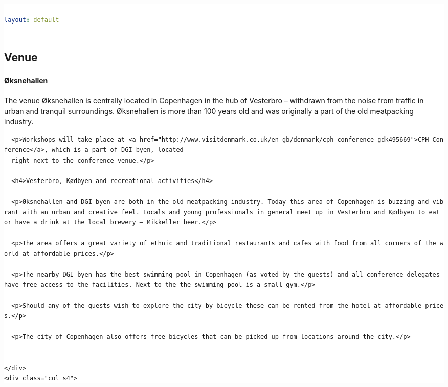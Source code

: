 ```yaml
---
layout: default
---
```



<div class="section">
  <h2>Venue</h2>

  <h4>Øksnehallen</h4>
  <div class="row">
    <div class="col s8">
      <p>The venue Øksnehallen is centrally located in Copenhagen in the hub of Vesterbro – withdrawn from the noise from traffic in urban and tranquil surroundings. Øksnehallen is more than 100 years old and was originally a part of the old meatpacking industry.</p>

      <p>Workshops will take place at <a href="http://www.visitdenmark.co.uk/en-gb/denmark/cph-conference-gdk495669">CPH Conference</a>, which is a part of DGI-byen, located
      right next to the conference venue.</p>

      <h4>Vesterbro, Kødbyen and recreational activities</h4>

      <p>Øksnehallen and DGI-byen are both in the old meatpacking industry. Today this area of Copenhagen is buzzing and vibrant with an urban and creative feel. Locals and young professionals in general meet up in Vesterbro and Kødbyen to eat or have a drink at the local brewery – Mikkeller beer.</p>

      <p>The area offers a great variety of ethnic and traditional restaurants and cafes with food from all corners of the world at affordable prices.</p>

      <p>The nearby DGI-byen has the best swimming-pool in Copenhagen (as voted by the guests) and all conference delegates have free access to the facilities. Next to the the swimming-pool is a small gym.</p>

      <p>Should any of the guests wish to explore the city by bicycle these can be rented from the hotel at affordable prices.</p>

      <p>The city of Copenhagen also offers free bicycles that can be picked up from locations around the city.</p>


    </div>
    <div class="col s4">